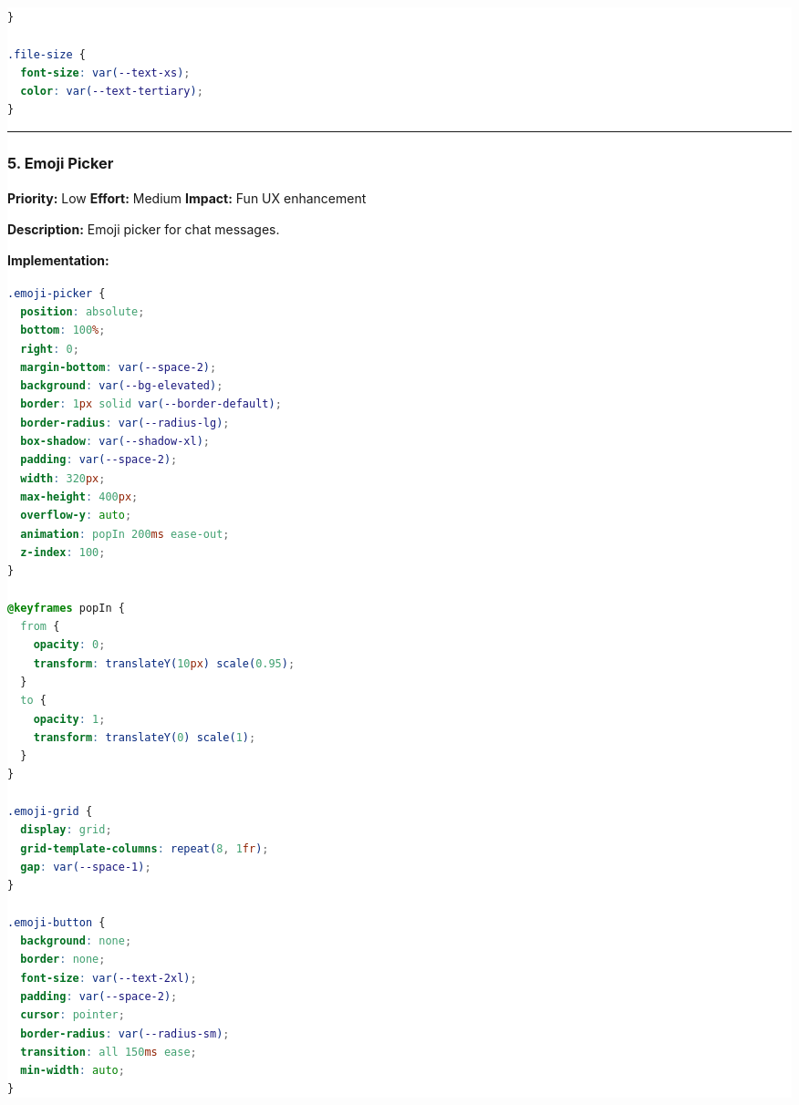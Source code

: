 ```css
}

.file-size {
  font-size: var(--text-xs);
  color: var(--text-tertiary);
}
```

---

### 5. Emoji Picker
**Priority:** Low
**Effort:** Medium
**Impact:** Fun UX enhancement

**Description:**
Emoji picker for chat messages.

**Implementation:**
```css
.emoji-picker {
  position: absolute;
  bottom: 100%;
  right: 0;
  margin-bottom: var(--space-2);
  background: var(--bg-elevated);
  border: 1px solid var(--border-default);
  border-radius: var(--radius-lg);
  box-shadow: var(--shadow-xl);
  padding: var(--space-2);
  width: 320px;
  max-height: 400px;
  overflow-y: auto;
  animation: popIn 200ms ease-out;
  z-index: 100;
}

@keyframes popIn {
  from {
    opacity: 0;
    transform: translateY(10px) scale(0.95);
  }
  to {
    opacity: 1;
    transform: translateY(0) scale(1);
  }
}

.emoji-grid {
  display: grid;
  grid-template-columns: repeat(8, 1fr);
  gap: var(--space-1);
}

.emoji-button {
  background: none;
  border: none;
  font-size: var(--text-2xl);
  padding: var(--space-2);
  cursor: pointer;
  border-radius: var(--radius-sm);
  transition: all 150ms ease;
  min-width: auto;
}
```
